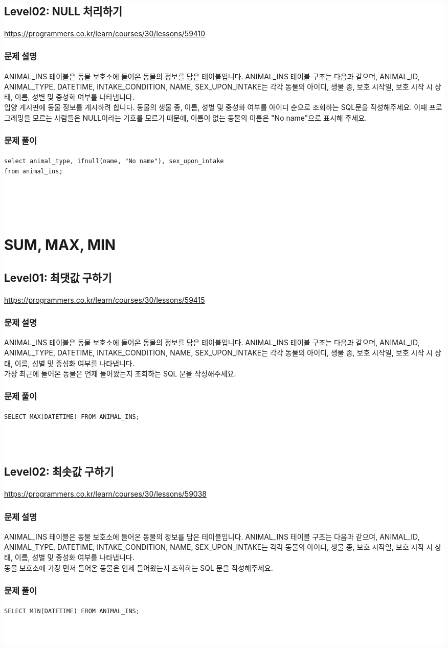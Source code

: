 ## Level02: NULL 처리하기
<https://programmers.co.kr/learn/courses/30/lessons/59410>
### 문제 설명
ANIMAL_INS 테이블은 동물 보호소에 들어온 동물의 정보를 담은 테이블입니다. ANIMAL_INS 테이블 구조는 다음과 같으며, ANIMAL_ID, ANIMAL_TYPE, DATETIME, INTAKE_CONDITION, NAME, SEX_UPON_INTAKE는 각각 동물의 아이디, 생물 종, 보호 시작일, 보호 시작 시 상태, 이름, 성별 및 중성화 여부를 나타냅니다.  
입양 게시판에 동물 정보를 게시하려 합니다. 동물의 생물 종, 이름, 성별 및 중성화 여부를 아이디 순으로 조회하는 SQL문을 작성해주세요. 이때 프로그래밍을 모르는 사람들은 NULL이라는 기호를 모르기 때문에, 이름이 없는 동물의 이름은 "No name"으로 표시해 주세요.
### 문제 풀이
```
select animal_type, ifnull(name, "No name"), sex_upon_intake
from animal_ins;
```
<br>
<br>
<br>








# SUM, MAX, MIN
## Level01: 최댓값 구하기
<https://programmers.co.kr/learn/courses/30/lessons/59415>
### 문제 설명
ANIMAL_INS 테이블은 동물 보호소에 들어온 동물의 정보를 담은 테이블입니다. ANIMAL_INS 테이블 구조는 다음과 같으며, ANIMAL_ID, ANIMAL_TYPE, DATETIME, INTAKE_CONDITION, NAME, SEX_UPON_INTAKE는 각각 동물의 아이디, 생물 종, 보호 시작일, 보호 시작 시 상태, 이름, 성별 및 중성화 여부를 나타냅니다.  
가장 최근에 들어온 동물은 언제 들어왔는지 조회하는 SQL 문을 작성해주세요.  
### 문제 풀이
```
SELECT MAX(DATETIME) FROM ANIMAL_INS;
```
<br>
<br>

## Level02: 최솟값 구하기
<https://programmers.co.kr/learn/courses/30/lessons/59038>
### 문제 설명
ANIMAL_INS 테이블은 동물 보호소에 들어온 동물의 정보를 담은 테이블입니다. ANIMAL_INS 테이블 구조는 다음과 같으며, ANIMAL_ID, ANIMAL_TYPE, DATETIME, INTAKE_CONDITION, NAME, SEX_UPON_INTAKE는 각각 동물의 아이디, 생물 종, 보호 시작일, 보호 시작 시 상태, 이름, 성별 및 중성화 여부를 나타냅니다.  
동물 보호소에 가장 먼저 들어온 동물은 언제 들어왔는지 조회하는 SQL 문을 작성해주세요.  
### 문제 풀이
```
SELECT MIN(DATETIME) FROM ANIMAL_INS;
```
<br>
<br>
